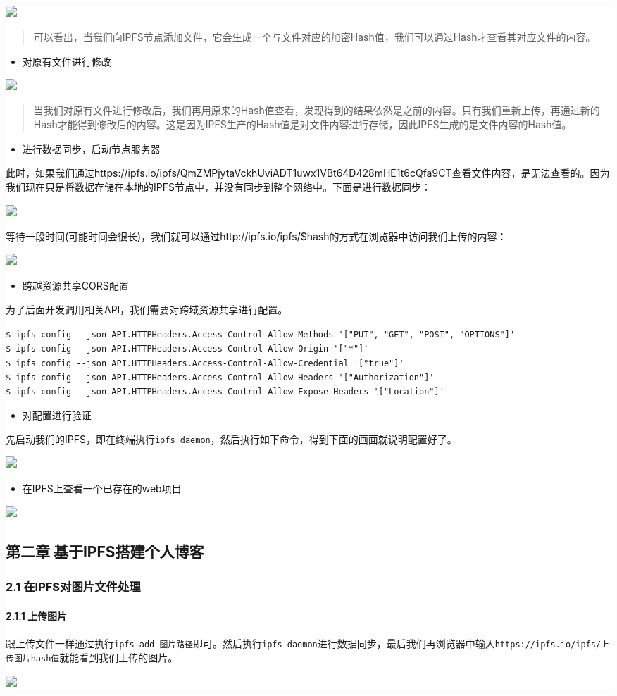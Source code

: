 ![](/Users/joten/区块链技术/相关截图/ipfs7.jpg)

> 可以看出，当我们向IPFS节点添加文件，它会生成一个与文件对应的加密Hash值，我们可以通过Hash才查看其对应文件的内容。

- 对原有文件进行修改

![](/Users/joten/区块链技术/相关截图/ipfs8.jpg)

> 当我们对原有文件进行修改后，我们再用原来的Hash值查看，发现得到的结果依然是之前的内容。只有我们重新上传，再通过新的Hash才能得到修改后的内容。这是因为IPFS生产的Hash值是对文件内容进行存储，因此IPFS生成的是文件内容的Hash值。

- 进行数据同步，启动节点服务器

此时，如果我们通过https://ipfs.io/ipfs/QmZMPjytaVckhUviADT1uwx1VBt64D428mHE1t6cQfa9CT查看文件内容，是无法查看的。因为我们现在只是将数据存储在本地的IPFS节点中，并没有同步到整个网络中。下面是进行数据同步：

![](/Users/joten/区块链技术/相关截图/ipfs9.jpeg)

等待一段时间(可能时间会很长)，我们就可以通过http://ipfs.io/ipfs/$hash的方式在浏览器中访问我们上传的内容：

![](/Users/joten/区块链技术/相关截图/ipfs11.jpg)

- 跨越资源共享CORS配置

为了后面开发调用相关API，我们需要对跨域资源共享进行配置。

```
$ ipfs config --json API.HTTPHeaders.Access-Control-Allow-Methods '["PUT", "GET", "POST", "OPTIONS"]'
$ ipfs config --json API.HTTPHeaders.Access-Control-Allow-Origin '["*"]'
$ ipfs config --json API.HTTPHeaders.Access-Control-Allow-Credential '["true"]'
$ ipfs config --json API.HTTPHeaders.Access-Control-Allow-Headers '["Authorization"]'
$ ipfs config --json API.HTTPHeaders.Access-Control-Allow-Expose-Headers '["Location"]'
```

- 对配置进行验证

先启动我们的IPFS，即在终端执行`ipfs daemon`，然后执行如下命令，得到下面的画面就说明配置好了。

![](/Users/joten/区块链技术/相关截图/ipfs12.jpg)

- 在IPFS上查看一个已存在的web项目

![](/Users/joten/区块链技术/相关截图/ipfs13.jpg)

## 第二章 基于IPFS搭建个人博客

### 2.1 在IPFS对图片文件处理

#### 2.1.1 上传图片

跟上传文件一样通过执行`ipfs add 图片路径`即可。然后执行`ipfs daemon`进行数据同步，最后我们再浏览器中输入`https://ipfs.io/ipfs/上传图片hash值`就能看到我们上传的图片。

![](/Users/joten/区块链技术/相关截图/ipfs14.jpg)
